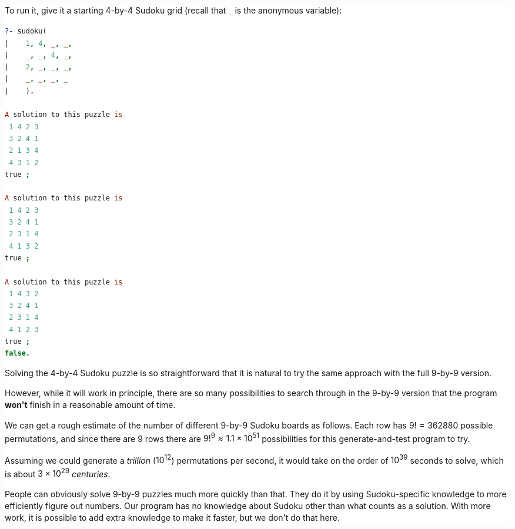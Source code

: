To run it, give it a starting 4-by-4 Sudoku grid (recall that `_` is the
anonymous variable):

```prolog
?- sudoku(
|    1, 4, _, _,
|    _, _, 4, _,
|    2, _, _, _,
|    _, _, _, _
|    ).

A solution to this puzzle is
 1 4 2 3
 3 2 4 1
 2 1 3 4
 4 3 1 2
true ;

A solution to this puzzle is
 1 4 2 3
 3 2 4 1
 2 3 1 4
 4 1 3 2
true ;

A solution to this puzzle is
 1 4 3 2
 3 2 4 1
 2 3 1 4
 4 1 2 3
true ;
false.
```

Solving the 4-by-4 Sudoku puzzle is so straightforward that it is natural to
try the same approach with the full 9-by-9 version. 

However, while it will work in principle, there are so many possibilities to
search through in the 9-by-9 version that the program **won't** finish in a
reasonable amount of time. 

We can get a rough estimate of the number of different 9-by-9 Sudoku boards as
follows. Each row has $9! = 362880$ possible permutations, and since there are
9 rows there are $9!^9 \approx 1.1 \times 10^{51}$ possibilities for this
generate-and-test program to try.

Assuming we could generate a *trillion* ($10^{12}$) permutations per second,
it would take on the order of $10^{39}$ seconds to solve, which is about $3
\times 10^{29}$ *centuries*.

People can obviously solve 9-by-9 puzzles much more quickly than that. They do
it by using  Sudoku-specific knowledge to more efficiently figure out numbers.
Our program has no knowledge about Sudoku other than what counts as a
solution. With more work, it is possible to add extra knowledge to make it
faster, but we don't do that here.
